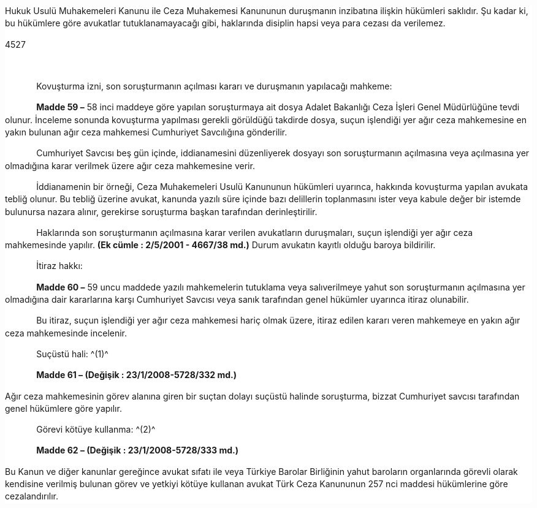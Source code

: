 Hukuk Usulü Muhakemeleri Kanunu ile Ceza Muhakemesi Kanununun duruşmanın
inzibatına ilişkin hükümleri saklıdır. Şu kadar ki, bu hükümlere göre
avukatlar tutuklanamayacağı gibi, haklarında disiplin hapsi veya para
cezası da verilemez.

4527

 

             Kovuşturma izni, son soruşturmanın açılması kararı ve
duruşmanın yapılacağı mahkeme:

             **Madde 59 –** 58 inci maddeye göre yapılan soruşturmaya
ait dosya Adalet Bakanlığı Ceza İşleri Genel Müdürlüğüne tevdi olunur.
İnceleme sonunda kovuşturma yapılması gerekli görüldüğü takdirde dosya,
suçun işlendiği yer ağır ceza mahkemesine en yakın bulunan ağır ceza
mahkemesi Cumhuriyet Savcılığına gönderilir.

             Cumhuriyet Savcısı beş gün içinde, iddianamesini
düzenliyerek dosyayı son soruşturmanın açılmasına veya açılmasına yer
olmadığına karar verilmek üzere ağır ceza mahkemesine verir.

             İddianamenin bir örneği, Ceza Muhakemeleri Usulü Kanununun
hükümleri uyarınca, hakkında kovuşturma yapılan avukata tebliğ olunur.
Bu tebliğ üzerine avukat, kanunda yazılı süre içinde bazı delillerin
toplanmasını ister veya kabule değer bir istemde bulunursa nazara
alınır, gerekirse soruşturma başkan tarafından derinleştirilir.

             Haklarında son soruşturmanın açılmasına karar verilen
avukatların duruşmaları, suçun işlendiği yer ağır ceza mahkemesinde
yapılır. **(Ek cümle : 2/5/2001 - 4667/38 md.)** Durum avukatın kayıtlı
olduğu baroya bildirilir.

             İtiraz hakkı:

             **Madde 60 –** 59 uncu maddede yazılı mahkemelerin
tutuklama veya salıverilmeye yahut son soruşturmanın açılmasına yer
olmadığına dair kararlarına karşı Cumhuriyet Savcısı veya sanık
tarafından genel hükümler uyarınca itiraz olunabilir.

             Bu itiraz, suçun işlendiği yer ağır ceza mahkemesi hariç
olmak üzere, itiraz edilen kararı veren mahkemeye en yakın ağır ceza
mahkemesinde incelenir.

             Suçüstü hali: ^(1)^

             **Madde 61 – (Değişik : 23/1/2008-5728/332 md.)**

Ağır ceza mahkemesinin görev alanına giren bir suçtan dolayı suçüstü
halinde soruşturma, bizzat Cumhuriyet savcısı tarafından genel hükümlere
göre yapılır.

             Görevi kötüye kullanma: ^(2)^

             **Madde 62 – (Değişik : 23/1/2008-5728/333 md.)**

Bu Kanun ve diğer kanunlar gereğince avukat sıfatı ile veya Türkiye
Barolar Birliğinin yahut baroların organlarında görevli olarak kendisine
verilmiş bulunan görev ve yetkiyi kötüye kullanan avukat Türk Ceza
Kanununun 257 nci maddesi hükümlerine göre cezalandırılır.
